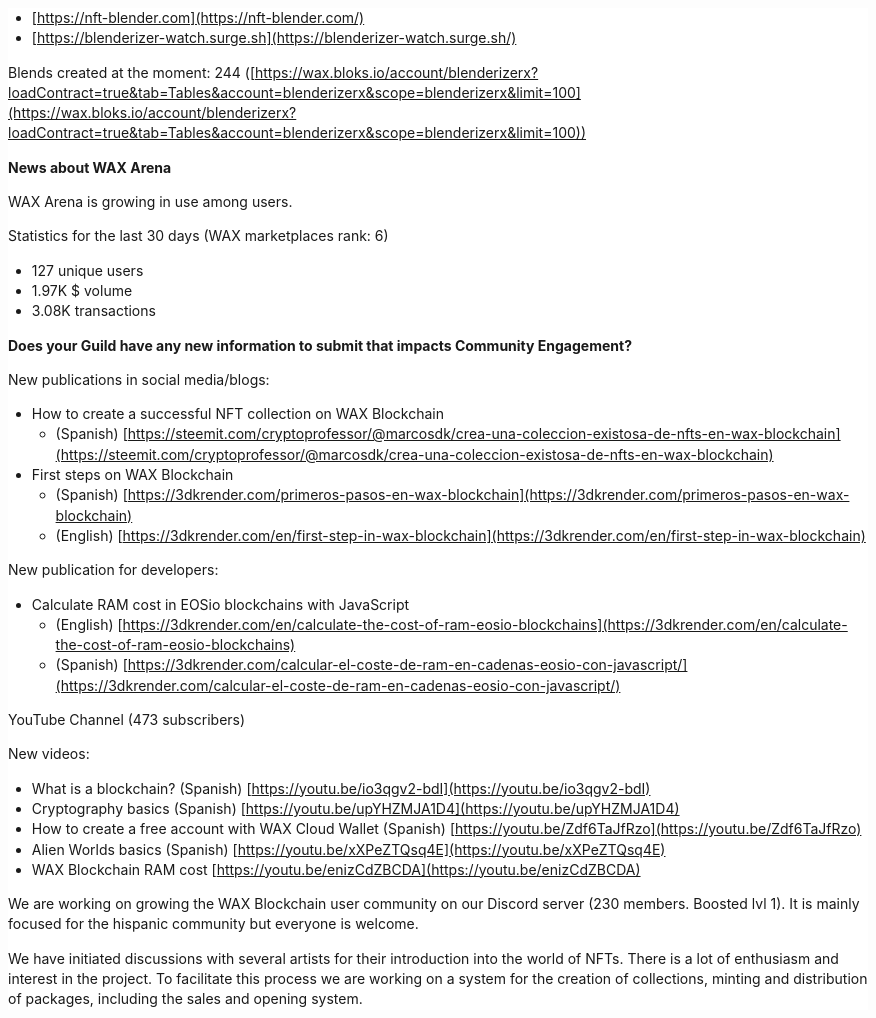 - [https://nft-blender.com](https://nft-blender.com/)
- [https://blenderizer-watch.surge.sh](https://blenderizer-watch.surge.sh/)

Blends created at the moment: 244 ([https://wax.bloks.io/account/blenderizerx?loadContract=true&tab=Tables&account=blenderizerx&scope=blenderizerx&limit=100](https://wax.bloks.io/account/blenderizerx?loadContract=true&tab=Tables&account=blenderizerx&scope=blenderizerx&limit=100))

**News about WAX Arena**

WAX Arena is growing in use among users.

Statistics for the last 30 days (WAX marketplaces rank: 6)

- 127 unique users
- 1.97K $ volume
- 3.08K transactions

**Does your Guild have any new information to submit that impacts Community Engagement?**

New publications in social media/blogs:

- How to create a successful NFT collection on WAX Blockchain
    - (Spanish) [https://steemit.com/cryptoprofessor/@marcosdk/crea-una-coleccion-existosa-de-nfts-en-wax-blockchain](https://steemit.com/cryptoprofessor/@marcosdk/crea-una-coleccion-existosa-de-nfts-en-wax-blockchain)
- First steps on WAX Blockchain
    - (Spanish) [https://3dkrender.com/primeros-pasos-en-wax-blockchain](https://3dkrender.com/primeros-pasos-en-wax-blockchain)
    - (English) [https://3dkrender.com/en/first-step-in-wax-blockchain](https://3dkrender.com/en/first-step-in-wax-blockchain)

New publication for developers:

- Calculate RAM cost in EOSio blockchains with JavaScript
    - (English) [https://3dkrender.com/en/calculate-the-cost-of-ram-eosio-blockchains](https://3dkrender.com/en/calculate-the-cost-of-ram-eosio-blockchains)
    - (Spanish) [https://3dkrender.com/calcular-el-coste-de-ram-en-cadenas-eosio-con-javascript/](https://3dkrender.com/calcular-el-coste-de-ram-en-cadenas-eosio-con-javascript/)

YouTube Channel (473 subscribers)

New videos:

- What is a blockchain? (Spanish) [https://youtu.be/io3qgv2-bdI](https://youtu.be/io3qgv2-bdI)
- Cryptography basics (Spanish) [https://youtu.be/upYHZMJA1D4](https://youtu.be/upYHZMJA1D4)
- How to create a free account with WAX Cloud Wallet (Spanish) [https://youtu.be/Zdf6TaJfRzo](https://youtu.be/Zdf6TaJfRzo)
- Alien Worlds basics (Spanish) [https://youtu.be/xXPeZTQsq4E](https://youtu.be/xXPeZTQsq4E)
- WAX Blockchain RAM cost [https://youtu.be/enizCdZBCDA](https://youtu.be/enizCdZBCDA)

We are working on growing the WAX Blockchain user community on our Discord server (230 members. Boosted lvl 1). It is mainly focused for the hispanic community but everyone is welcome.

We have initiated discussions with several artists for their introduction into the world of NFTs. There is a lot of enthusiasm and interest in the project. To facilitate this process we are working on a system for the creation of collections, minting and distribution of packages, including the sales and opening system.
